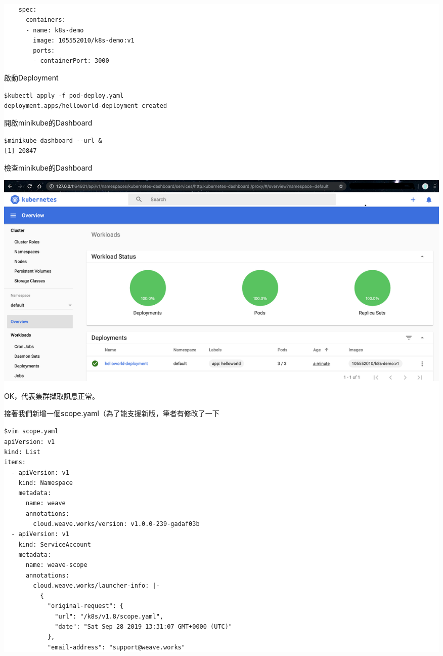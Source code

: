         spec:
          containers:
          - name: k8s-demo
            image: 105552010/k8s-demo:v1
            ports:
            - containerPort: 3000

啟動Deployment

    $kubectl apply -f pod-deploy.yaml
    deployment.apps/helloworld-deployment created

開啟minikube的Dashboard

    $minikube dashboard --url &
    [1] 20847

檢查minikube的Dashboard

![](_2019-09-28_10-072e4280-8e31-4525-a8f5-5816567a01ab.19.44.png)

OK，代表集群擷取訊息正常。

接著我們新增一個scope.yaml（為了能支援新版，筆者有修改了一下

    $vim scope.yaml
    apiVersion: v1
    kind: List
    items:
      - apiVersion: v1
        kind: Namespace
        metadata:
          name: weave
          annotations:
            cloud.weave.works/version: v1.0.0-239-gadaf03b
      - apiVersion: v1
        kind: ServiceAccount
        metadata:
          name: weave-scope
          annotations:
            cloud.weave.works/launcher-info: |-
              {
                "original-request": {
                  "url": "/k8s/v1.8/scope.yaml",
                  "date": "Sat Sep 28 2019 13:31:07 GMT+0000 (UTC)"
                },
                "email-address": "support@weave.works"